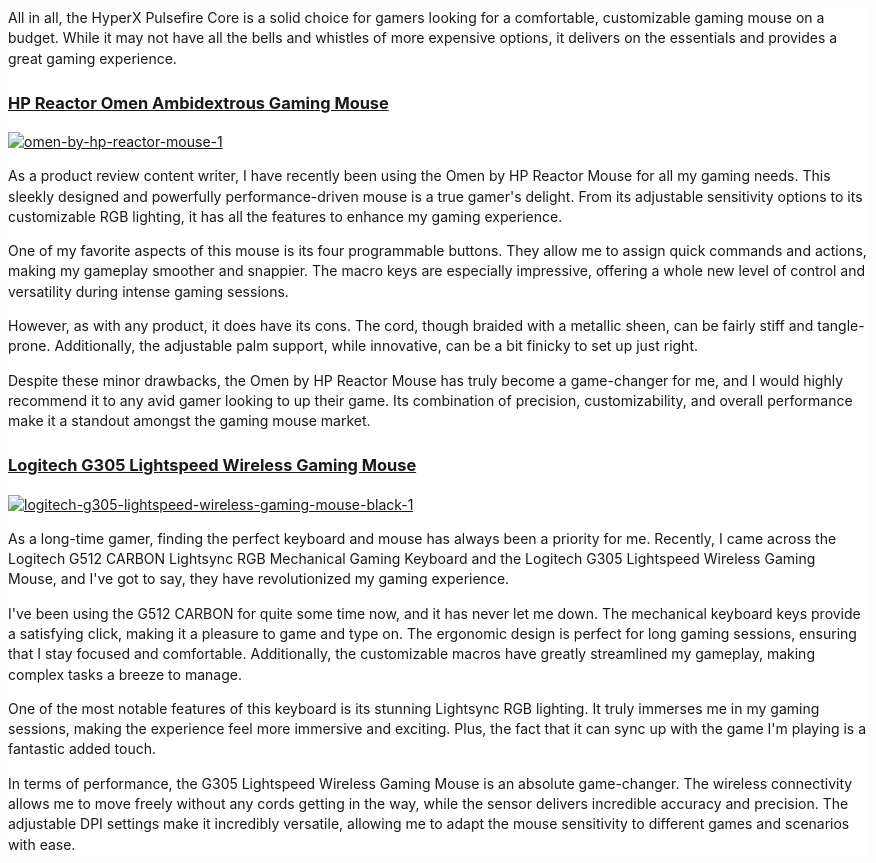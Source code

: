 All in all, the HyperX Pulsefire Core is a solid choice for gamers looking for a comfortable, customizable gaming mouse on a budget. While it may not have all the bells and whistles of more expensive options, it delivers on the essentials and provides a great gaming experience. 


### [HP Reactor Omen Ambidextrous Gaming Mouse](https://serp.ly/@serpgames/amazon/hp-gaming-mouse?utm_source=serpgames&utm_medium=website&utm_campaign=serp.games&utm_content=hp-gaming-mouse&utm_term=hp-reactor-omen-ambidextrous-gaming-mouse)

<div class="image"><a href="https://serp.ly/@serpgames/amazon/hp-gaming-mouse?utm_source=serpgames&utm_medium=website&utm_campaign=serp.games&utm_content=hp-gaming-mouse&utm_term=omen-by-hp-reactor-mouse-1"><img alt="omen-by-hp-reactor-mouse-1" src="https://imagedelivery.net/vy2bglCGN6hEeWOnSe2c7A/omen-by-hp-reactor-mouse-1/w=720,h=540,fit=pad,background=black"/></a></div>

As a product review content writer, I have recently been using the Omen by HP Reactor Mouse for all my gaming needs. This sleekly designed and powerfully performance-driven mouse is a true gamer's delight. From its adjustable sensitivity options to its customizable RGB lighting, it has all the features to enhance my gaming experience. 

One of my favorite aspects of this mouse is its four programmable buttons. They allow me to assign quick commands and actions, making my gameplay smoother and snappier. The macro keys are especially impressive, offering a whole new level of control and versatility during intense gaming sessions. 

However, as with any product, it does have its cons. The cord, though braided with a metallic sheen, can be fairly stiff and tangle-prone. Additionally, the adjustable palm support, while innovative, can be a bit finicky to set up just right. 

Despite these minor drawbacks, the Omen by HP Reactor Mouse has truly become a game-changer for me, and I would highly recommend it to any avid gamer looking to up their game. Its combination of precision, customizability, and overall performance make it a standout amongst the gaming mouse market. 


### [Logitech G305 Lightspeed Wireless Gaming Mouse](https://serp.ly/@serpgames/amazon/hp-gaming-mouse?utm_source=serpgames&utm_medium=website&utm_campaign=serp.games&utm_content=hp-gaming-mouse&utm_term=logitech-g305-lightspeed-wireless-gaming-mouse)

<div class="image"><a href="https://serp.ly/@serpgames/amazon/hp-gaming-mouse?utm_source=serpgames&utm_medium=website&utm_campaign=serp.games&utm_content=hp-gaming-mouse&utm_term=logitech-g305-lightspeed-wireless-gaming-mouse-black-1"><img alt="logitech-g305-lightspeed-wireless-gaming-mouse-black-1" src="https://imagedelivery.net/vy2bglCGN6hEeWOnSe2c7A/logitech-g305-lightspeed-wireless-gaming-mouse-black-1/w=720,h=540,fit=pad,background=black"/></a></div>

As a long-time gamer, finding the perfect keyboard and mouse has always been a priority for me. Recently, I came across the Logitech G512 CARBON Lightsync RGB Mechanical Gaming Keyboard and the Logitech G305 Lightspeed Wireless Gaming Mouse, and I've got to say, they have revolutionized my gaming experience. 

I've been using the G512 CARBON for quite some time now, and it has never let me down. The mechanical keyboard keys provide a satisfying click, making it a pleasure to game and type on. The ergonomic design is perfect for long gaming sessions, ensuring that I stay focused and comfortable. Additionally, the customizable macros have greatly streamlined my gameplay, making complex tasks a breeze to manage. 

One of the most notable features of this keyboard is its stunning Lightsync RGB lighting. It truly immerses me in my gaming sessions, making the experience feel more immersive and exciting. Plus, the fact that it can sync up with the game I'm playing is a fantastic added touch. 

In terms of performance, the G305 Lightspeed Wireless Gaming Mouse is an absolute game-changer. The wireless connectivity allows me to move freely without any cords getting in the way, while the sensor delivers incredible accuracy and precision. The adjustable DPI settings make it incredibly versatile, allowing me to adapt the mouse sensitivity to different games and scenarios with ease. 
